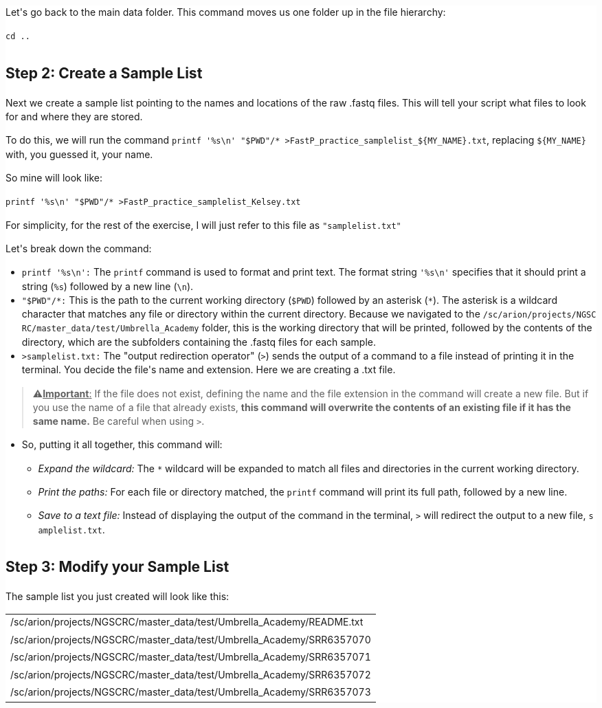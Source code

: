 Let's go back to the main data folder. This command moves us one folder up in the file hierarchy:
``` Shell
cd ..
```

## Step 2: Create a Sample List
Next we create a sample list pointing to the names and locations of the raw .fastq files. This will tell your script what files to look for and where they are stored.

To do this, we will run the command `printf '%s\n' "$PWD"/* >FastP_practice_samplelist_${MY_NAME}.txt`, replacing `${MY_NAME}` with, you guessed it, your name. 

So mine will look like: 
``` Shell
printf '%s\n' "$PWD"/* >FastP_practice_samplelist_Kelsey.txt
```
For simplicity, for the rest of the exercise, I will just refer to this file as `"samplelist.txt"`

Let's break down the command:
- `printf '%s\n':`
        The `printf` command is used to format and print text. The format string `'%s\n'` specifies that it should print a string (`%s`) followed by a new line (`\n`).    
- `"$PWD"/*:`
        This is the path to the current working directory (`$PWD`) followed by an asterisk (`*`). The asterisk is a wildcard character that matches any file or directory within the current directory. Because we navigated to the `/sc/arion/projects/NGSCRC/master_data/test/Umbrella_Academy` folder, this is the working directory that will be printed, followed by the contents of the directory, which are the subfolders containing the .fastq files for each sample.
- `>samplelist.txt:`
        The "output redirection operator" (`>`) sends the output of a command to a file instead of printing it in the terminal. You decide the file's name and extension. Here we are creating a .txt file. 
>⚠️<ins>**Important**:</ins> If the file does not exist, defining the name and the file extension in the command will create a new file. But if you use the name of a file that already exists, **this command will overwrite the contents of an existing file if it has the same name.** Be careful when using `>`.  
            
- So, putting it all together, this command will:
    
    - *Expand the wildcard:*
        The `*` wildcard will be expanded to match all files and directories in the current working directory.
        
    - *Print the paths:*
        For each file or directory matched, the `printf` command will print its full path, followed by a new line.
      
    - *Save to a text file:*
        Instead of displaying the output of the command in the terminal, `>` will redirect the output to a new file, `samplelist.txt`.

## Step 3: Modify your Sample List
The sample list you just created will look like this:

|  | 
|---------------|
| /sc/arion/projects/NGSCRC/master_data/test/Umbrella_Academy/README.txt |
| /sc/arion/projects/NGSCRC/master_data/test/Umbrella_Academy/SRR6357070 |
| /sc/arion/projects/NGSCRC/master_data/test/Umbrella_Academy/SRR6357071 |
| /sc/arion/projects/NGSCRC/master_data/test/Umbrella_Academy/SRR6357072 |
| /sc/arion/projects/NGSCRC/master_data/test/Umbrella_Academy/SRR6357073 |
